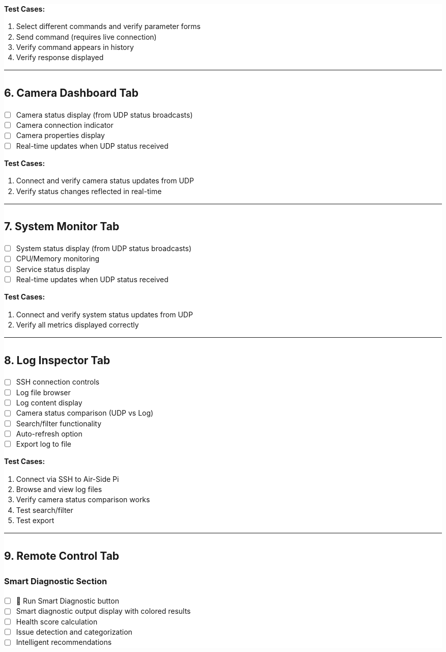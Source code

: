 **Test Cases:**
1. Select different commands and verify parameter forms
2. Send command (requires live connection)
3. Verify command appears in history
4. Verify response displayed

---

## 6. Camera Dashboard Tab
- [ ] Camera status display (from UDP status broadcasts)
- [ ] Camera connection indicator
- [ ] Camera properties display
- [ ] Real-time updates when UDP status received

**Test Cases:**
1. Connect and verify camera status updates from UDP
2. Verify status changes reflected in real-time

---

## 7. System Monitor Tab
- [ ] System status display (from UDP status broadcasts)
- [ ] CPU/Memory monitoring
- [ ] Service status display
- [ ] Real-time updates when UDP status received

**Test Cases:**
1. Connect and verify system status updates from UDP
2. Verify all metrics displayed correctly

---

## 8. Log Inspector Tab
- [ ] SSH connection controls
- [ ] Log file browser
- [ ] Log content display
- [ ] Camera status comparison (UDP vs Log)
- [ ] Search/filter functionality
- [ ] Auto-refresh option
- [ ] Export log to file

**Test Cases:**
1. Connect via SSH to Air-Side Pi
2. Browse and view log files
3. Verify camera status comparison works
4. Test search/filter
5. Test export

---

## 9. Remote Control Tab
### Smart Diagnostic Section
- [ ] 🧠 Run Smart Diagnostic button
- [ ] Smart diagnostic output display with colored results
- [ ] Health score calculation
- [ ] Issue detection and categorization
- [ ] Intelligent recommendations

